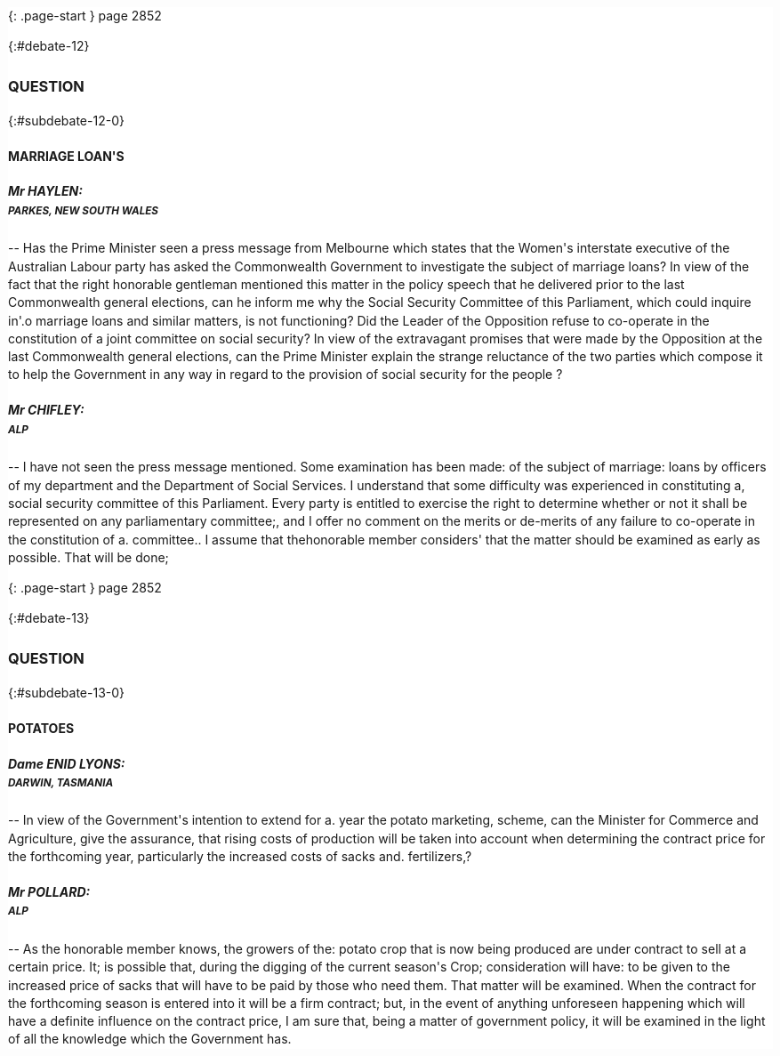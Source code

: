 {: .page-start }
page 2852

{:#debate-12}
### QUESTION

{:#subdebate-12-0}
#### MARRIAGE LOAN'S

##### Mr HAYLEN:<br><small class="text-muted">PARKES, NEW SOUTH WALES</small>

-- Has the Prime Minister seen a press message from Melbourne which states that the Women's interstate executive of the Australian Labour party has asked the Commonwealth Government to investigate the subject of marriage loans? In view of the fact that the right honorable gentleman mentioned this matter in the policy speech that he delivered prior to the last Commonwealth general elections, can he inform me why the Social Security Committee of this Parliament, which could inquire in'.o marriage loans and similar matters, is not functioning? Did the Leader of the Opposition refuse to co-operate in the constitution of a joint committee on social security? In view of the extravagant promises that were made by the Opposition at the last Commonwealth general elections, can the Prime Minister explain the strange reluctance of the two parties which compose it to help the Government in any way in regard to the provision of social security for the people ? 

##### Mr CHIFLEY:<br><small class="text-muted">ALP</small>

-- I have not seen the press message mentioned. Some examination has been made: of the subject of marriage: loans by officers of my department and the Department of Social Services. I understand that some difficulty was experienced in constituting  a,  social security committee of this Parliament. Every party is entitled to exercise the right to determine whether or not it shall be represented on any parliamentary committee;, and I offer no comment on the merits or de-merits of any failure to co-operate in the constitution of a. committee.. I assume that thehonorable member considers' that the matter should be examined as early  as  possible. That will be done; 

{: .page-start }
page 2852

{:#debate-13}
### QUESTION

{:#subdebate-13-0}
#### POTATOES

##### Dame ENID LYONS:<br><small class="text-muted">DARWIN, TASMANIA</small>

-- In view of the Government's intention to extend for a. year the potato marketing, scheme, can the Minister for Commerce and Agriculture, give the assurance, that rising costs of production will be taken into account when determining the contract price for the forthcoming year, particularly the increased costs of sacks and. fertilizers,? 

##### Mr POLLARD:<br><small class="text-muted">ALP</small>

-- As the honorable member knows, the growers of the: potato crop that is now being produced are under contract to sell at a certain price. It; is possible that, during the digging of the current season's Crop; consideration will have: to be given to the increased price of sacks that will have to be paid by those who need them. That matter will be examined. When the contract for the forthcoming season is entered into it will be a firm contract; but, in the event of anything unforeseen happening which will have a definite influence on the contract price, I am sure that, being a matter of government policy, it will be examined in the light of all the knowledge which the Government has. 
